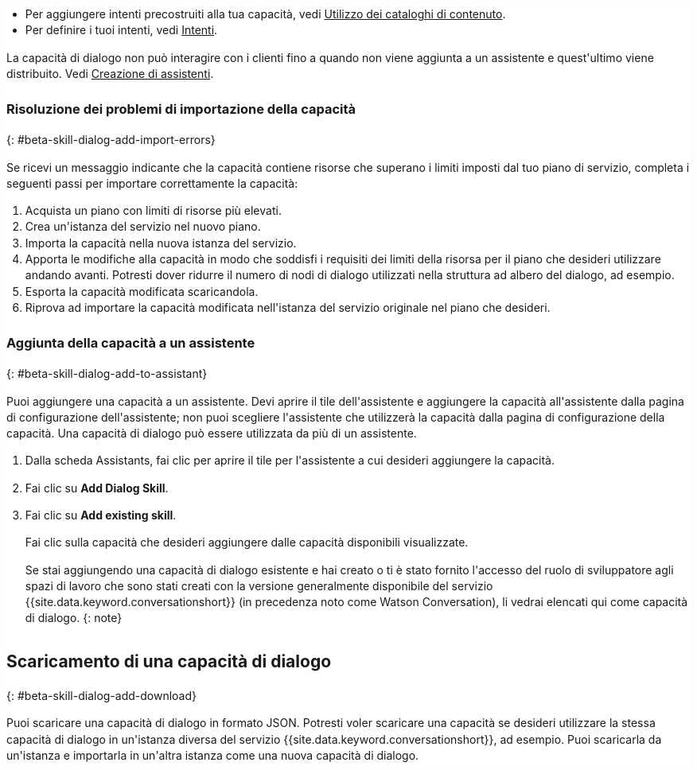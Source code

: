 - Per aggiungere intenti precostruiti alla tua capacità, vedi [Utilizzo dei cataloghi di contenuto](/docs/services/assistant?topic=assistant-catalog).
- Per definire i tuoi intenti, vedi [Intenti](/docs/services/assistant?topic=assistant-intents).

La capacità di dialogo non può interagire con i clienti fino a quando non viene aggiunta a un assistente e quest'ultimo viene distribuito. Vedi [Creazione di assistenti](/docs/services/assistant?topic=assistant-assistant-add).

### Risoluzione dei problemi di importazione della capacità
{: #beta-skill-dialog-add-import-errors}

Se ricevi un messaggio indicante che la capacità contiene risorse che superano i limiti imposti dal tuo piano di servizio, completa i seguenti passi per importare correttamente la capacità: 

1.  Acquista un piano con limiti di risorse più elevati. 
1.  Crea un'istanza del servizio nel nuovo piano. 
1.  Importa la capacità nella nuova istanza del servizio. 
1.  Apporta le modifiche alla capacità in modo che soddisfi i requisiti dei limiti della risorsa per il piano che desideri utilizzare andando avanti. Potresti dover ridurre il numero di nodi di dialogo utilizzati nella struttura ad albero del dialogo, ad esempio. 
1.  Esporta la capacità modificata scaricandola. 
1.  Riprova ad importare la capacità modificata nell'istanza del servizio originale nel piano che desideri. 

### Aggiunta della capacità a un assistente
{: #beta-skill-dialog-add-to-assistant}

Puoi aggiungere una capacità a un assistente. Devi aprire il tile dell'assistente e aggiungere la capacità all'assistente dalla pagina di configurazione dell'assistente; non puoi scegliere l'assistente che utilizzerà la capacità dalla pagina di configurazione della capacità. Una capacità di dialogo può essere utilizzata da più di un assistente. 

1.  Dalla scheda Assistants, fai clic per aprire il tile per l'assistente a cui desideri aggiungere la capacità. 

1.  Fai clic su **Add Dialog Skill**.

1.  Fai clic su **Add existing skill**.

    Fai clic sulla capacità che desideri aggiungere dalle capacità disponibili visualizzate. 

    Se stai aggiungendo una capacità di dialogo esistente e hai creato o ti è stato fornito l'accesso del ruolo di sviluppatore agli spazi di lavoro che sono stati creati con la versione generalmente disponibile del servizio {{site.data.keyword.conversationshort}} (in precedenza noto come Watson Conversation), li vedrai elencati qui come capacità di dialogo.
    {: note}

## Scaricamento di una capacità di dialogo
{: #beta-skill-dialog-add-download}

Puoi scaricare una capacità di dialogo in formato JSON. Potresti voler scaricare una capacità se desideri utilizzare la stessa capacità di dialogo in un'istanza diversa del servizio {{site.data.keyword.conversationshort}}, ad esempio. Puoi scaricarla da un'istanza e importarla in un'altra istanza come una nuova capacità di dialogo. 
